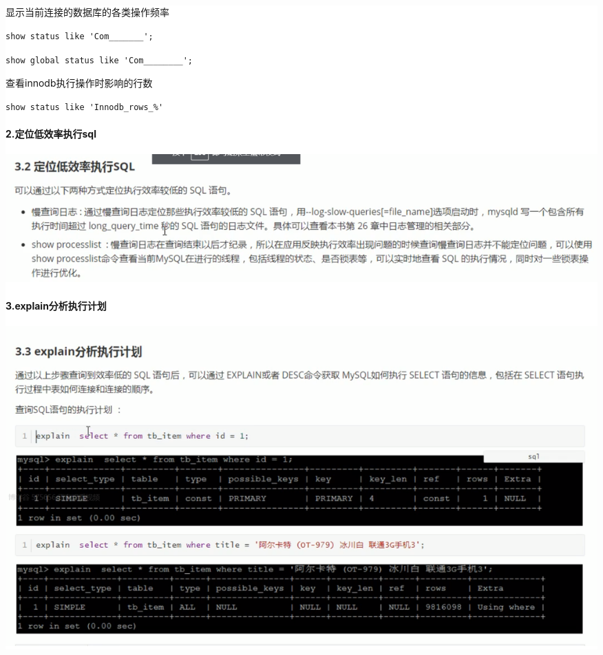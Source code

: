 显示当前连接的数据库的各类操作频率

```
show status like 'Com_______';
```



```
show global status like 'Com________';
```

查看innodb执行操作时影响的行数

```
show status like 'Innodb_rows_%'
```

#### 2.定位低效率执行sql

![](\img\52.png)

#### 3.explain分析执行计划

![](\img\53.png)
